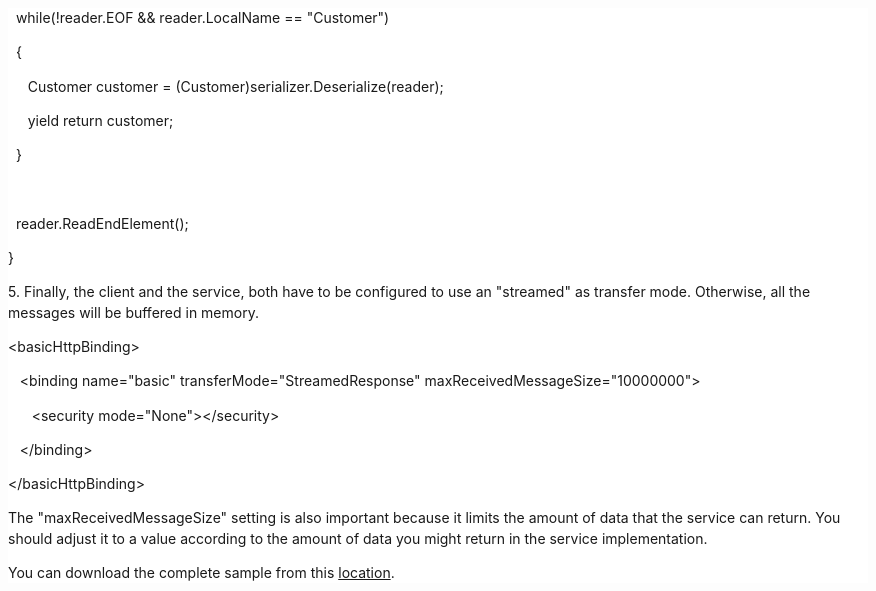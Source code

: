 
  while(!reader.EOF && reader.LocalName == "Customer")

  {

     Customer customer = (Customer)serializer.Deserialize(reader);

     yield return customer;

  }

 

  reader.ReadEndElement();

}

​5. Finally, the client and the service, both have to be configured to
use an "streamed" as transfer mode. Otherwise, all the messages will be
buffered in memory.

\<basicHttpBinding\>

   \<binding name="basic" transferMode="StreamedResponse"
maxReceivedMessageSize="10000000"\>

      \<security mode="None"\>\</security\>

   \</binding\>

\</basicHttpBinding\>

The "maxReceivedMessageSize" setting is also important because it limits
the amount of data that the service can return. You should adjust it to
a value according to the amount of data you might return in the service
implementation.

You can download the complete sample from this
[location](/images/legacy/StreamingObjects.zip).

